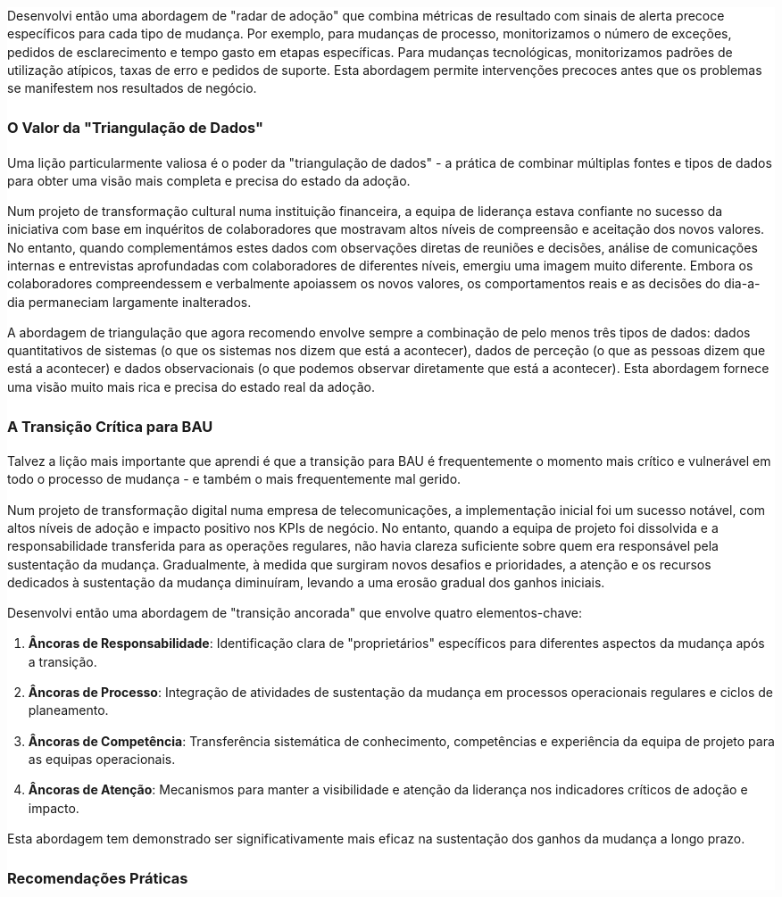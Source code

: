 Desenvolvi então uma abordagem de "radar de adoção" que combina métricas de resultado com sinais de alerta precoce específicos para cada tipo de mudança. Por exemplo, para mudanças de processo, monitorizamos o número de exceções, pedidos de esclarecimento e tempo gasto em etapas específicas. Para mudanças tecnológicas, monitorizamos padrões de utilização atípicos, taxas de erro e pedidos de suporte. Esta abordagem permite intervenções precoces antes que os problemas se manifestem nos resultados de negócio.

### O Valor da "Triangulação de Dados"

Uma lição particularmente valiosa é o poder da "triangulação de dados" - a prática de combinar múltiplas fontes e tipos de dados para obter uma visão mais completa e precisa do estado da adoção.

Num projeto de transformação cultural numa instituição financeira, a equipa de liderança estava confiante no sucesso da iniciativa com base em inquéritos de colaboradores que mostravam altos níveis de compreensão e aceitação dos novos valores. No entanto, quando complementámos estes dados com observações diretas de reuniões e decisões, análise de comunicações internas e entrevistas aprofundadas com colaboradores de diferentes níveis, emergiu uma imagem muito diferente. Embora os colaboradores compreendessem e verbalmente apoiassem os novos valores, os comportamentos reais e as decisões do dia-a-dia permaneciam largamente inalterados.

A abordagem de triangulação que agora recomendo envolve sempre a combinação de pelo menos três tipos de dados: dados quantitativos de sistemas (o que os sistemas nos dizem que está a acontecer), dados de perceção (o que as pessoas dizem que está a acontecer) e dados observacionais (o que podemos observar diretamente que está a acontecer). Esta abordagem fornece uma visão muito mais rica e precisa do estado real da adoção.

### A Transição Crítica para BAU

Talvez a lição mais importante que aprendi é que a transição para BAU é frequentemente o momento mais crítico e vulnerável em todo o processo de mudança - e também o mais frequentemente mal gerido.

Num projeto de transformação digital numa empresa de telecomunicações, a implementação inicial foi um sucesso notável, com altos níveis de adoção e impacto positivo nos KPIs de negócio. No entanto, quando a equipa de projeto foi dissolvida e a responsabilidade transferida para as operações regulares, não havia clareza suficiente sobre quem era responsável pela sustentação da mudança. Gradualmente, à medida que surgiram novos desafios e prioridades, a atenção e os recursos dedicados à sustentação da mudança diminuíram, levando a uma erosão gradual dos ganhos iniciais.

Desenvolvi então uma abordagem de "transição ancorada" que envolve quatro elementos-chave:

1. **Âncoras de Responsabilidade**: Identificação clara de "proprietários" específicos para diferentes aspectos da mudança após a transição.

2. **Âncoras de Processo**: Integração de atividades de sustentação da mudança em processos operacionais regulares e ciclos de planeamento.

3. **Âncoras de Competência**: Transferência sistemática de conhecimento, competências e experiência da equipa de projeto para as equipas operacionais.

4. **Âncoras de Atenção**: Mecanismos para manter a visibilidade e atenção da liderança nos indicadores críticos de adoção e impacto.

Esta abordagem tem demonstrado ser significativamente mais eficaz na sustentação dos ganhos da mudança a longo prazo.

### Recomendações Práticas
